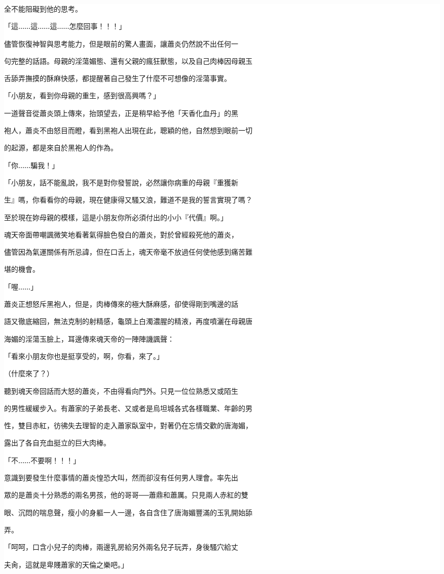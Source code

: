 全不能阻礙到他的思考。

「這……這……這……怎麼回事！！！」

儘管恢復神智與思考能力，但是眼前的驚人畫面，讓蕭炎仍然說不出任何一

句完整的話語。母親的淫蕩媚態、還有父親的瘋狂獸態，以及自己肉棒因母親玉

舌舔弄撫摸的酥麻快感，都提醒著自己發生了什麼不可想像的淫蕩事實。

「小朋友，看到你母親的重生，感到很高興嗎？」

一道聲音從蕭炎頭上傳來，抬頭望去，正是稍早給予他「天香化血丹」的黑

袍人，蕭炎不由怒目而瞪，看到黑袍人出現在此，聰穎的他，自然想到眼前一切

的起源，都是來自於黑袍人的作為。

「你……騙我！」

「小朋友，話不能亂說，我不是對你發誓說，必然讓你病重的母親『重獲新

生』嗎，你看看你的母親，現在健康得又騷又浪，難道不是我的誓言實現了嗎？

至於現在妳母親的模樣，這是小朋友你所必須付出的小小『代價』啊。」

魂天帝面帶嘲諷微笑地看著氣得臉色發白的蕭炎，對於曾經殺死他的蕭炎，

儘管因為氣運關係有所忌諱，但在口舌上，魂天帝毫不放過任何使他感到痛苦難

堪的機會。

「喔……」

蕭炎正想怒斥黑袍人，但是，肉棒傳來的極大酥麻感，卻使得剛到嘴邊的話

語又徹底縮回，無法克制的射精感，龜頭上白濁濃腥的精液，再度噴灑在母親唐

海媚的淫蕩玉臉上，耳邊傳來魂天帝的一陣陣譏諷聲：

「看來小朋友你也是挺享受的，啊，你看，來了。」

（什麼來了？）

聽到魂天帝回話而大怒的蕭炎，不由得看向門外。只見一位位熟悉又或陌生

的男性緩緩步入。有蕭家的子弟長老、又或者是烏坦城各式各樣職業、年齡的男

性，雙目赤紅，彷彿失去理智的走入蕭家臥室中，對著仍在忘情交歡的唐海媚，

露出了各自充血挺立的巨大肉棒。

「不……不要啊！！！」

意識到要發生什麼事情的蕭炎惶恐大叫，然而卻沒有任何男人理會。率先出

眾的是蕭炎十分熟悉的兩名男孩，他的哥哥──蕭鼎和蕭厲。只見兩人赤紅的雙

眼、沉悶的喘息聲，瘦小的身軀一人一邊，各自含住了唐海媚豐滿的玉乳開始舔

弄。

「呵呵，口含小兒子的肉棒，兩邊乳房給另外兩名兒子玩弄，身後騷穴給丈

夫肏，這就是卑賤蕭家的天倫之樂吧。」
